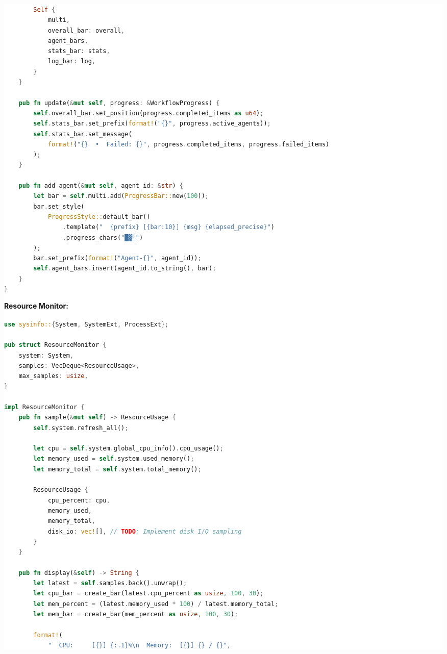 ```rust
        Self {
            multi,
            overall_bar: overall,
            agent_bars,
            stats_bar: stats,
            log_bar: log,
        }
    }

    pub fn update(&mut self, progress: &WorkflowProgress) {
        self.overall_bar.set_position(progress.completed_items as u64);
        self.stats_bar.set_prefix(format!("{}", progress.active_agents));
        self.stats_bar.set_message(
            format!("{}  •  Failed: {}", progress.completed_items, progress.failed_items)
        );
    }

    pub fn add_agent(&mut self, agent_id: &str) {
        let bar = self.multi.add(ProgressBar::new(100));
        bar.set_style(
            ProgressStyle::default_bar()
                .template("  {prefix} [{bar:10}] {msg} {elapsed_precise}")
                .progress_chars("█▓░")
        );
        bar.set_prefix(format!("Agent-{}", agent_id));
        self.agent_bars.insert(agent_id.to_string(), bar);
    }
}
```

**Resource Monitor:**
```rust
use sysinfo::{System, SystemExt, ProcessExt};

pub struct ResourceMonitor {
    system: System,
    samples: VecDeque<ResourceUsage>,
    max_samples: usize,
}

impl ResourceMonitor {
    pub fn sample(&mut self) -> ResourceUsage {
        self.system.refresh_all();

        let cpu = self.system.global_cpu_info().cpu_usage();
        let memory_used = self.system.used_memory();
        let memory_total = self.system.total_memory();

        ResourceUsage {
            cpu_percent: cpu,
            memory_used,
            memory_total,
            disk_io: vec![], // TODO: Implement disk I/O sampling
        }
    }

    pub fn display(&self) -> String {
        let latest = self.samples.back().unwrap();
        let cpu_bar = create_bar(latest.cpu_percent as usize, 100, 30);
        let mem_percent = (latest.memory_used * 100) / latest.memory_total;
        let mem_bar = create_bar(mem_percent as usize, 100, 30);

        format!(
            "  CPU:     [{}] {:.1}%\n  Memory:  [{}] {} / {}",
```
